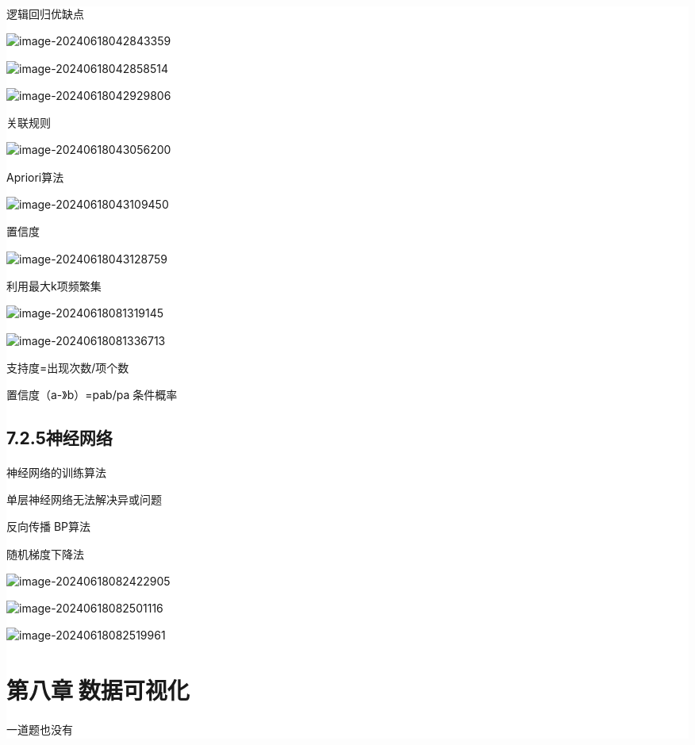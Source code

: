 

逻辑回归优缺点

![image-20240618042843359](https://raw.githubusercontent.com/mozhongzhou/myPict_img/main/pic/image-20240618042843359.png)

![image-20240618042858514](https://raw.githubusercontent.com/mozhongzhou/myPict_img/main/pic/image-20240618042858514.png)

![image-20240618042929806](https://raw.githubusercontent.com/mozhongzhou/myPict_img/main/pic/image-20240618042929806.png)



关联规则

![image-20240618043056200](https://raw.githubusercontent.com/mozhongzhou/myPict_img/main/pic/image-20240618043056200.png)

Apriori算法

![image-20240618043109450](https://raw.githubusercontent.com/mozhongzhou/myPict_img/main/pic/image-20240618043109450.png)

置信度

![image-20240618043128759](https://raw.githubusercontent.com/mozhongzhou/myPict_img/main/pic/image-20240618043128759.png)

利用最大k项频繁集

![image-20240618081319145](https://raw.githubusercontent.com/mozhongzhou/myPict_img/main/pic/image-20240618081319145.png)

![image-20240618081336713](https://raw.githubusercontent.com/mozhongzhou/myPict_img/main/pic/image-20240618081336713.png)





支持度=出现次数/项个数

置信度（a-》b）=pab/pa  条件概率

## 7.2.5神经网络



神经网络的训练算法



单层神经网络无法解决异或问题





反向传播 BP算法

随机梯度下降法

![image-20240618082422905](https://raw.githubusercontent.com/mozhongzhou/myPict_img/main/pic/image-20240618082422905.png)

![image-20240618082501116](https://raw.githubusercontent.com/mozhongzhou/myPict_img/main/pic/image-20240618082501116.png)

![image-20240618082519961](https://raw.githubusercontent.com/mozhongzhou/myPict_img/main/pic/image-20240618082519961.png)



# 第八章 数据可视化

一道题也没有

